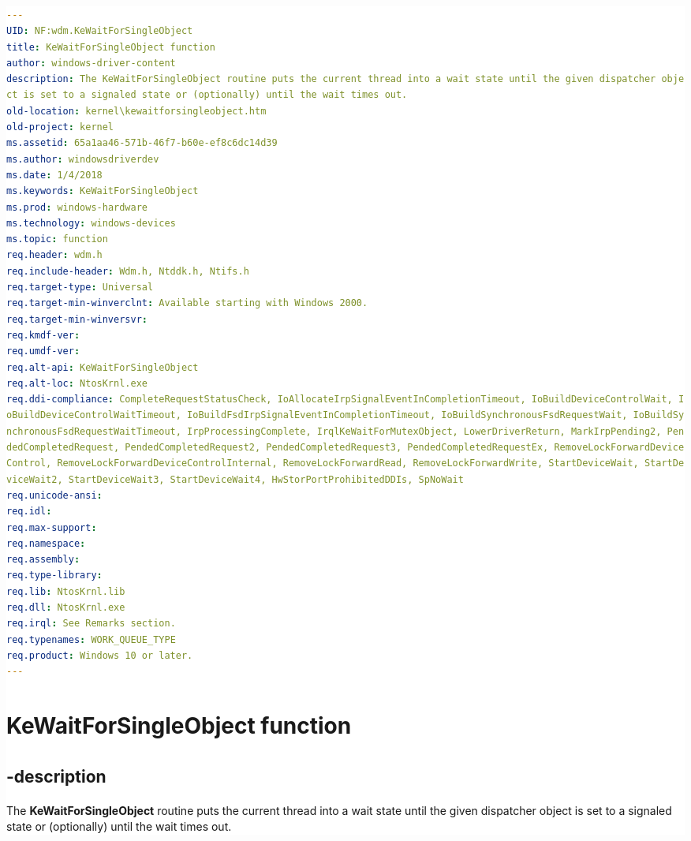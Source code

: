 ```yaml
---
UID: NF:wdm.KeWaitForSingleObject
title: KeWaitForSingleObject function
author: windows-driver-content
description: The KeWaitForSingleObject routine puts the current thread into a wait state until the given dispatcher object is set to a signaled state or (optionally) until the wait times out.
old-location: kernel\kewaitforsingleobject.htm
old-project: kernel
ms.assetid: 65a1aa46-571b-46f7-b60e-ef8c6dc14d39
ms.author: windowsdriverdev
ms.date: 1/4/2018
ms.keywords: KeWaitForSingleObject
ms.prod: windows-hardware
ms.technology: windows-devices
ms.topic: function
req.header: wdm.h
req.include-header: Wdm.h, Ntddk.h, Ntifs.h
req.target-type: Universal
req.target-min-winverclnt: Available starting with Windows 2000.
req.target-min-winversvr: 
req.kmdf-ver: 
req.umdf-ver: 
req.alt-api: KeWaitForSingleObject
req.alt-loc: NtosKrnl.exe
req.ddi-compliance: CompleteRequestStatusCheck, IoAllocateIrpSignalEventInCompletionTimeout, IoBuildDeviceControlWait, IoBuildDeviceControlWaitTimeout, IoBuildFsdIrpSignalEventInCompletionTimeout, IoBuildSynchronousFsdRequestWait, IoBuildSynchronousFsdRequestWaitTimeout, IrpProcessingComplete, IrqlKeWaitForMutexObject, LowerDriverReturn, MarkIrpPending2, PendedCompletedRequest, PendedCompletedRequest2, PendedCompletedRequest3, PendedCompletedRequestEx, RemoveLockForwardDeviceControl, RemoveLockForwardDeviceControlInternal, RemoveLockForwardRead, RemoveLockForwardWrite, StartDeviceWait, StartDeviceWait2, StartDeviceWait3, StartDeviceWait4, HwStorPortProhibitedDDIs, SpNoWait
req.unicode-ansi: 
req.idl: 
req.max-support: 
req.namespace: 
req.assembly: 
req.type-library: 
req.lib: NtosKrnl.lib
req.dll: NtosKrnl.exe
req.irql: See Remarks section.
req.typenames: WORK_QUEUE_TYPE
req.product: Windows 10 or later.
---
```


# KeWaitForSingleObject function



## -description
The <b>KeWaitForSingleObject</b> routine puts the current thread into a wait state until the given dispatcher object is set to a signaled state or (optionally) until the wait times out.
